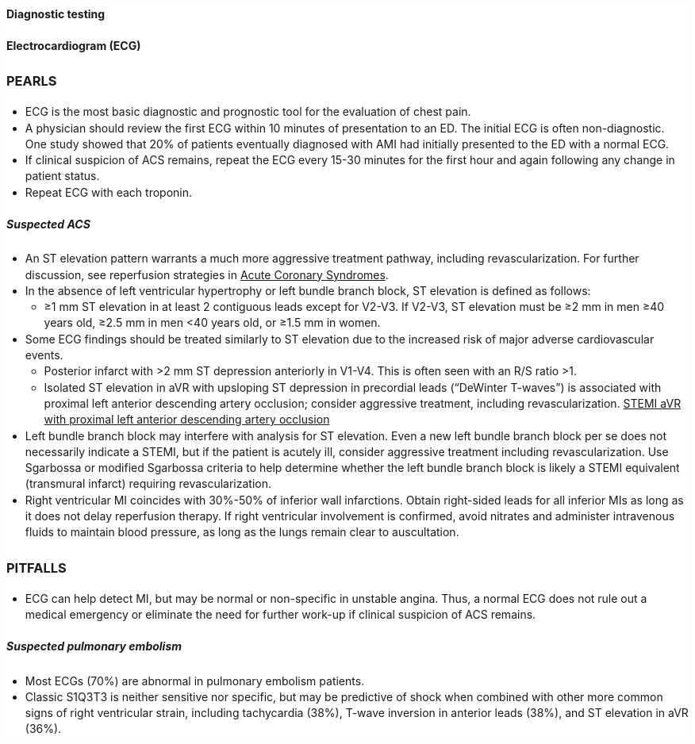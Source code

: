 #### Diagnostic testing

#### Electrocardiogram (ECG)

### PEARLS

*   ECG is the most basic diagnostic and prognostic tool for the evaluation of chest pain.
*   A physician should review the first ECG within 10 minutes of presentation to an ED. The initial ECG is often non-diagnostic. One study showed that 20% of patients eventually diagnosed with AMI had initially presented to the ED with a normal ECG.
*   If clinical suspicion of ACS remains, repeat the ECG every 15-30 minutes for the first hour and again following any change in patient status.
*   Repeat ECG with each troponin.

##### Suspected ACS

*   An ST elevation pattern warrants a much more aggressive treatment pathway, including revascularization. For further discussion, see reperfusion strategies in [Acute Coronary Syndromes](https://www.emrap.org/corependium/chapter/recNgRBRR6E7Y2vJ2d/Approach-to-the-Critical-Patient).
*   In the absence of left ventricular hypertrophy or left bundle branch block, ST elevation is defined as follows:
    *   ≥1 mm ST elevation in at least 2 contiguous leads except for V2-V3. If V2-V3, ST elevation must be ≥2 mm in men ≥40 years old, ≥2.5 mm in men <40 years old, or ≥1.5 mm in women.
*   Some ECG findings should be treated similarly to ST elevation due to the increased risk of major adverse cardiovascular events.
    *   Posterior infarct with >2 mm ST depression anteriorly in V1-V4. This is often seen with an R/S ratio >1.
    *   Isolated ST elevation in aVR with upsloping ST depression in precordial leads (“DeWinter T-waves”) is associated with proximal left anterior descending artery occlusion; consider aggressive treatment, including revascularization. [STEMI aVR with proximal left anterior descending artery occlusion](https://www.emrap.org/corependium/chapter/recNgRBRR6E7Y2vJ2d/Approach-to-the-Critical-Patient)
*   Left bundle branch block may interfere with analysis for ST elevation. Even a new left bundle branch block per se does not necessarily indicate a STEMI, but if the patient is acutely ill, consider aggressive treatment including revascularization. Use Sgarbossa or modified Sgarbossa criteria to help determine whether the left bundle branch block is likely a STEMI equivalent (transmural infarct) requiring revascularization.
*   Right ventricular MI coincides with 30%-50% of inferior wall infarctions. Obtain right-sided leads for all inferior MIs as long as it does not delay reperfusion therapy. If right ventricular involvement is confirmed, avoid nitrates and administer intravenous fluids to maintain blood pressure, as long as the lungs remain clear to auscultation.

### PITFALLS

*   ECG can help detect MI, but may be normal or non-specific in unstable angina. Thus, a normal ECG does not rule out a medical emergency or eliminate the need for further work-up if clinical suspicion of ACS remains.

##### Suspected pulmonary embolism

*   Most ECGs (70%) are abnormal in pulmonary embolism patients.
*   Classic S1Q3T3 is neither sensitive nor specific, but may be predictive of shock when combined with other more common signs of right ventricular strain, including tachycardia (38%), T-wave inversion in anterior leads (38%), and ST elevation in aVR (36%).
